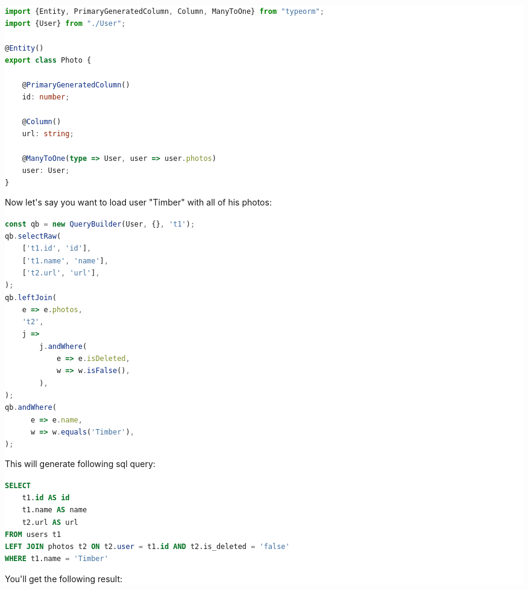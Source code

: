 ```typescript
import {Entity, PrimaryGeneratedColumn, Column, ManyToOne} from "typeorm";
import {User} from "./User";

@Entity()
export class Photo {

    @PrimaryGeneratedColumn()
    id: number;

    @Column()
    url: string;

    @ManyToOne(type => User, user => user.photos)
    user: User;
}
```

Now let's say you want to load user "Timber" with all of his photos:

```typescript
const qb = new QueryBuilder(User, {}, 't1');
qb.selectRaw(
    ['t1.id', 'id'],
    ['t1.name', 'name'],
    ['t2.url', 'url'],
);
qb.leftJoin(
    e => e.photos,
    't2',
    j =>
        j.andWhere(
            e => e.isDeleted,
            w => w.isFalse(),
        ),
);
qb.andWhere(
      e => e.name,
      w => w.equals('Timber'),
);
```

This will generate following sql query:

```sql
SELECT 
    t1.id AS id
    t1.name AS name
    t2.url AS url
FROM users t1
LEFT JOIN photos t2 ON t2.user = t1.id AND t2.is_deleted = 'false'
WHERE t1.name = 'Timber'
```

You'll get the following result:
